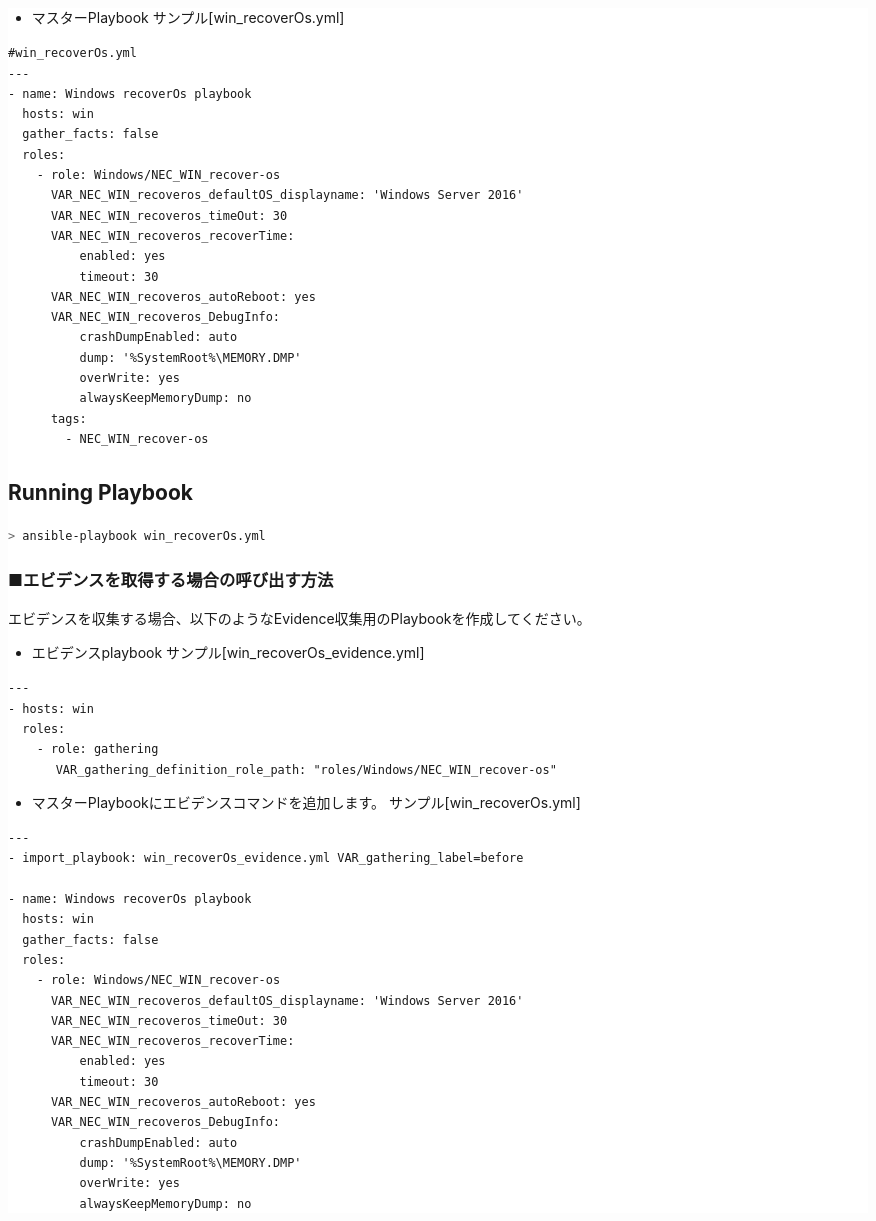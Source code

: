 - マスターPlaybook サンプル[win\_recoverOs.yml]

~~~
#win_recoverOs.yml
---
- name: Windows recoverOs playbook
  hosts: win
  gather_facts: false
  roles:
    - role: Windows/NEC_WIN_recover-os
      VAR_NEC_WIN_recoveros_defaultOS_displayname: 'Windows Server 2016'
      VAR_NEC_WIN_recoveros_timeOut: 30
      VAR_NEC_WIN_recoveros_recoverTime:
          enabled: yes
          timeout: 30
      VAR_NEC_WIN_recoveros_autoReboot: yes
      VAR_NEC_WIN_recoveros_DebugInfo:
          crashDumpEnabled: auto
          dump: '%SystemRoot%\MEMORY.DMP'
          overWrite: yes
          alwaysKeepMemoryDump: no
      tags:
        - NEC_WIN_recover-os
~~~

## Running Playbook

~~~sh
> ansible-playbook win_recoverOs.yml
~~~

### ■エビデンスを取得する場合の呼び出す方法

エビデンスを収集する場合、以下のようなEvidence収集用のPlaybookを作成してください。  

- エビデンスplaybook サンプル[win\_recoverOs\_evidence.yml]

~~~
---
- hosts: win
  roles:
    - role: gathering
　     VAR_gathering_definition_role_path: "roles/Windows/NEC_WIN_recover-os"
~~~

- マスターPlaybookにエビデンスコマンドを追加します。 サンプル[win\_recoverOs.yml]

~~~
---
- import_playbook: win_recoverOs_evidence.yml VAR_gathering_label=before

- name: Windows recoverOs playbook
  hosts: win
  gather_facts: false
  roles:
    - role: Windows/NEC_WIN_recover-os
      VAR_NEC_WIN_recoveros_defaultOS_displayname: 'Windows Server 2016'
      VAR_NEC_WIN_recoveros_timeOut: 30
      VAR_NEC_WIN_recoveros_recoverTime:
          enabled: yes
          timeout: 30
      VAR_NEC_WIN_recoveros_autoReboot: yes
      VAR_NEC_WIN_recoveros_DebugInfo:
          crashDumpEnabled: auto
          dump: '%SystemRoot%\MEMORY.DMP'
          overWrite: yes
          alwaysKeepMemoryDump: no
~~~